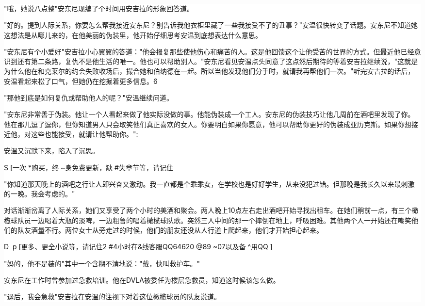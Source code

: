 




"哦，她说八点整"安东尼现编了个时间用安吉拉的形象回答道。



"好的。提到人际关系，你要怎么帮我接近安东尼？别告诉我他衣柜里藏了一些我接受不了的丑事？"安温很快转变了话题。安东尼不知道她这想法是从哪儿来的，在他美丽的伪装里，他开始仔细思考安温到底想表达什么意思。





"安东尼有个小爱好"安吉拉小心翼翼的答道："他会报复那些使他伤心和痛苦的人。这是他回馈这个让他受苦的世界的方式。但最近他已经意识到还有第二条路，复仇不是他生活的唯一。他也可以帮助别人。"安东尼看见安温点头同意了这点然后期待的等着安吉拉继续说，"这就是为什么他在和克莱尔的约会失败收场后，撮合她和伯纳德在一起。所以当他发现他们分手时，就请我再帮他们一次。"听完安吉拉的话后，安温看起来松了口气，但她仍在挖掘着更多信息。6





"那他到底是如何复仇或帮助他人的呢？"安温继续问道。



"安东尼非常善于伪装。他让一个人看起来做了他实际没做的事。他能伪装成一个工人。安东尼的伪装技巧让他几周前在酒吧里发现了你。他在那儿逗了逗你，但你知道男人只会取笑他们真正喜欢的女人。你要明白如果你愿意，他可以帮助你更好的伪装成亚历克斯。如果你想接近他，对这些也能接受，就请让他帮助你。":





安温又沉默下来，陷入了沉思。



S [一次 *购买，终 ~身免费更新，缺 #失章节等，请记住



"你知道那天晚上的酒吧之行让人即兴奋又激动。我一直都是个乖乖女，在学校也是好好学生，从来没犯过错。但那晚是我长久以来最刺激的一晚。我会考虑的。"





对话渐渐岔离了人际关系，她们又享受了两个小时的美酒和聚会。两人晚上10点左右走出酒吧开始寻找出租车。在她们稍前一点，有三个橄榄球队员一边喝着大瓶的淡啤，一边粗鲁的唱着橄榄球队歌。突然三人中间的那一个摔倒在地上，呼吸困难。其他两个人一开始还在嘲笑他们的队友酒量不行。两位女士从旁走过的时候，他们的朋友还没从人行道上爬起来，他们才开始担心起来。





D  p [更多、更全小说等，请记住2 #4小时在&线客服QQ64620 @89 ~07以及备 ^用QQ ]



"妈的，他不是装的"其中一个含糊不清地说："戴，快叫救护车。"





安东尼在工作时曾参加过急救培训。他在DVLA被委任为楼层急救员，知道这时候该怎么做。







"退后，我会急救"安吉拉在安温的注视下对着这位橄榄球员的队友说道。


